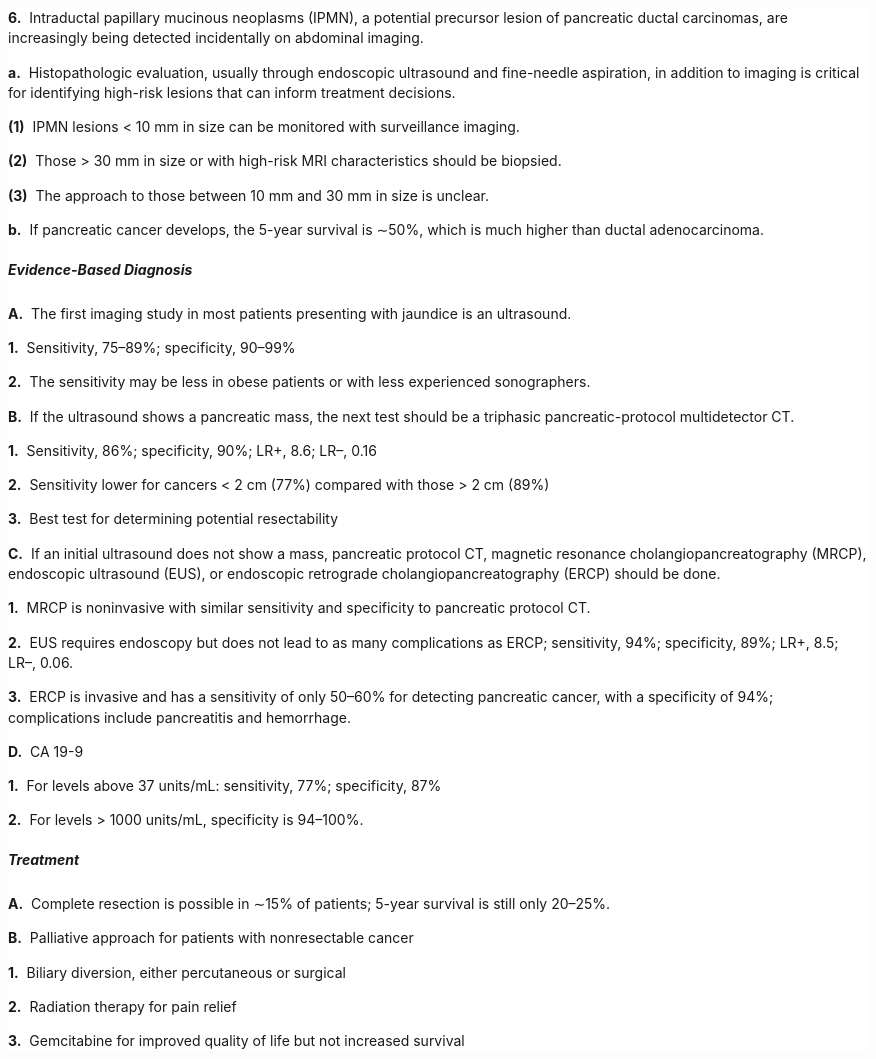**6.**  Intraductal papillary mucinous neoplasms (IPMN), a potential precursor lesion of pancreatic ductal carcinomas, are increasingly being detected incidentally on abdominal imaging.

**a.**  Histopathologic evaluation, usually through endoscopic ultrasound and fine-needle aspiration, in addition to imaging is critical for identifying high-risk lesions that can inform treatment decisions.

**(1)**  IPMN lesions < 10 mm in size can be monitored with surveillance imaging.

**(2)**  Those > 30 mm in size or with high-risk MRI characteristics should be biopsied.

**(3)**  The approach to those between 10 mm and 30 mm in size is unclear.

**b.**  If pancreatic cancer develops, the 5-year survival is ∼50%, which is much higher than ductal adenocarcinoma.

##### Evidence-Based Diagnosis

**A.**  The first imaging study in most patients presenting with jaundice is an ultrasound.

**1.**  Sensitivity, 75–89%; specificity, 90–99%

**2.**  The sensitivity may be less in obese patients or with less experienced sonographers.

**B.**  If the ultrasound shows a pancreatic mass, the next test should be a triphasic pancreatic-protocol multidetector CT.

**1.**  Sensitivity, 86%; specificity, 90%; LR\+, 8.6; LR–, 0.16

**2.**  Sensitivity lower for cancers < 2 cm (77%) compared with those > 2 cm (89%)

**3.**  Best test for determining potential resectability

**C.**  If an initial ultrasound does not show a mass, pancreatic protocol CT, magnetic resonance cholangiopancreatography (MRCP), endoscopic ultrasound (EUS), or endoscopic retrograde cholangiopancreatography (ERCP) should be done.

**1.**  MRCP is noninvasive with similar sensitivity and specificity to pancreatic protocol CT.

**2.**  EUS requires endoscopy but does not lead to as many complications as ERCP; sensitivity, 94%; specificity, 89%; LR\+, 8.5; LR–, 0.06.

**3.**  ERCP is invasive and has a sensitivity of only 50–60% for detecting pancreatic cancer, with a specificity of 94%; complications include pancreatitis and hemorrhage.

**D.**  CA 19-9

**1.**  For levels above 37 units/mL: sensitivity, 77%; specificity, 87%

**2.**  For levels > 1000 units/mL, specificity is 94–100%.

##### Treatment

**A.**  Complete resection is possible in ∼15% of patients; 5-year survival is still only 20–25%.

**B.**  Palliative approach for patients with nonresectable cancer

**1.**  Biliary diversion, either percutaneous or surgical

**2.**  Radiation therapy for pain relief

**3.**  Gemcitabine for improved quality of life but not increased survival
